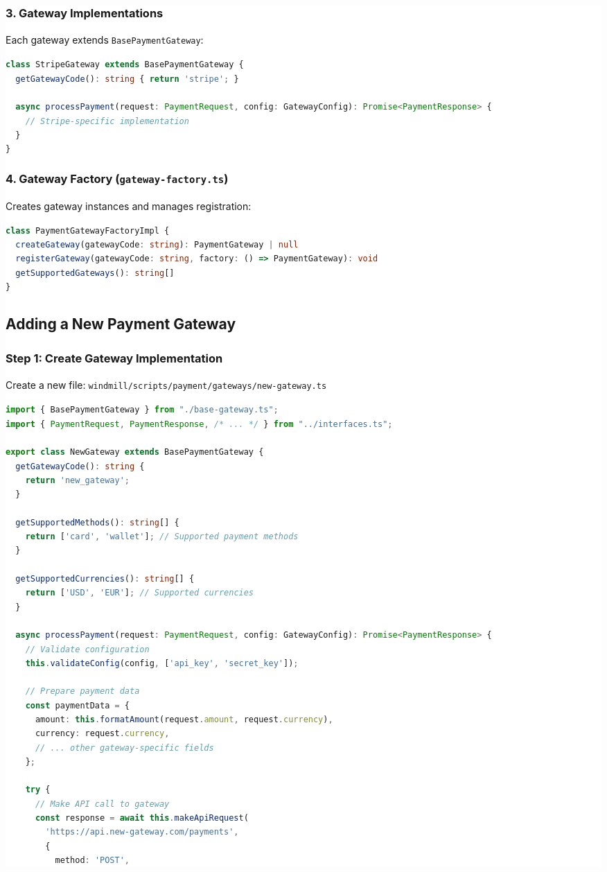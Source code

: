 ### 3. Gateway Implementations
Each gateway extends `BasePaymentGateway`:

```typescript
class StripeGateway extends BasePaymentGateway {
  getGatewayCode(): string { return 'stripe'; }
  
  async processPayment(request: PaymentRequest, config: GatewayConfig): Promise<PaymentResponse> {
    // Stripe-specific implementation
  }
}
```

### 4. Gateway Factory (`gateway-factory.ts`)
Creates gateway instances and manages registration:

```typescript
class PaymentGatewayFactoryImpl {
  createGateway(gatewayCode: string): PaymentGateway | null
  registerGateway(gatewayCode: string, factory: () => PaymentGateway): void
  getSupportedGateways(): string[]
}
```

## Adding a New Payment Gateway

### Step 1: Create Gateway Implementation

Create a new file: `windmill/scripts/payment/gateways/new-gateway.ts`

```typescript
import { BasePaymentGateway } from "./base-gateway.ts";
import { PaymentRequest, PaymentResponse, /* ... */ } from "../interfaces.ts";

export class NewGateway extends BasePaymentGateway {
  getGatewayCode(): string {
    return 'new_gateway';
  }

  getSupportedMethods(): string[] {
    return ['card', 'wallet']; // Supported payment methods
  }

  getSupportedCurrencies(): string[] {
    return ['USD', 'EUR']; // Supported currencies
  }

  async processPayment(request: PaymentRequest, config: GatewayConfig): Promise<PaymentResponse> {
    // Validate configuration
    this.validateConfig(config, ['api_key', 'secret_key']);
    
    // Prepare payment data
    const paymentData = {
      amount: this.formatAmount(request.amount, request.currency),
      currency: request.currency,
      // ... other gateway-specific fields
    };

    try {
      // Make API call to gateway
      const response = await this.makeApiRequest(
        'https://api.new-gateway.com/payments',
        {
          method: 'POST',
```